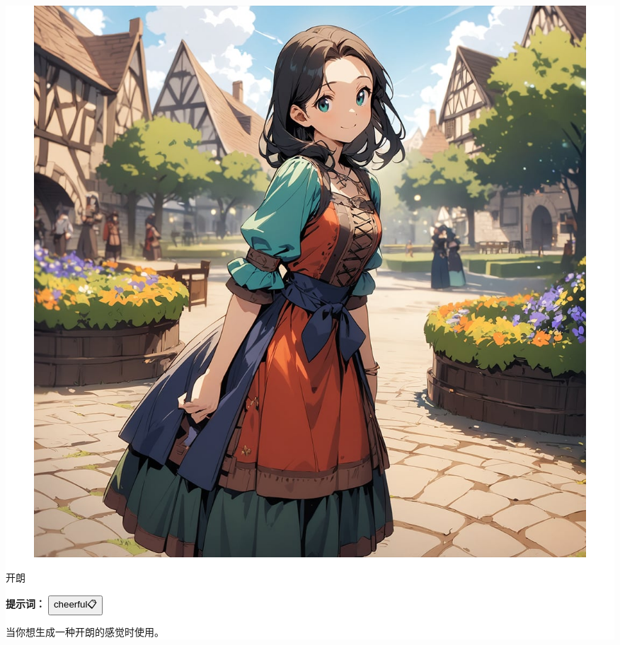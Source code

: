 <div class="mb-16 grid grid-cols-1 items-center rounded-3xl p-6 shadow-2xl md:grid-cols-2 md:gap-6">
    <div class="relative"><figure class="!my-0 flex flex-col"><img alt="开朗示例" loading="lazy" width="900" height="450" decoding="async" data-nimg="1" class="cursor-zoom-in rounded-xl" style="color: transparent; width: 100%; height: auto;" src="/assets/images/reprints/digitalcreativeai/prompt-samples-cheerful.jpg">　</figure></div>
    <div>
        <p class="!mt-0 font-bold">开朗</p>
        <b>提示词：</b>
        <button class="mx-1 mt-2 rounded-lg border border-zinc-900 pe-1 ps-2 transition duration-300 ease-in-out hover:border-violet-600 hover:text-violet-600 dark:border-zinc-100 dark:hover:border-violet-500 dark:hover:text-violet-500">cheerful📋</button>
        <p>当你想生成一种开朗的感觉时使用。</p>
    </div>
</div>
